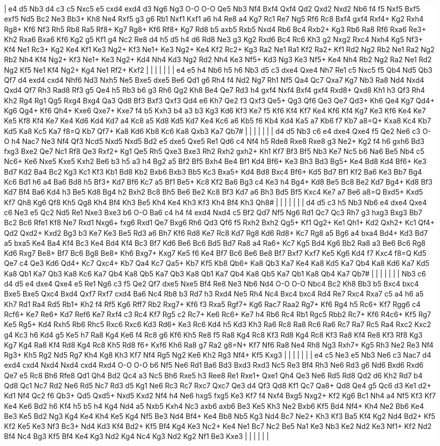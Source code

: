 | e4 d5 Nb3 d4 c3 c5 Nxc5 e5 cxd4 exd4 d3 Ng6 Ng3 O-O O-O Qe5 Nb3 Nf4 Bxf4 Qxf4 Qd2 Qxd2 Nxd2 Nb6 f4 f5 Nxf5 Bxf5 exf5 Nd5 Bc2 Ne3 Bb3+ Kh8 Ne4 Rxf5 g3 g6 Rb1 Nxf1 Kxf1 a6 h4 Re8 a4 Kg7 Rc1 Re7 Ng5 Rf6 Rc8 Bxf4 gxf4 Rxf4+ Kg2 Rxh4 Rg8+ Kf6 Nf3 Rh5 Rb8 Ra5 Rf8+ Kg7 Rg8+ Kf6 Rf8+ Kg7 Rd8 b5 axb5 Rxb5 Nxd4 Rb6 Bc4 Rxb2+ Kg3 Rb6 Ra8 Rf6 Rxa6 Re3+ Kh2 Rxa6 Bxa6 Kf6 Kg2 g5 Kf1 g4 Nc2 Re8 d4 h5 d5 h4 d6 Rd8 Ne3 g3 Kg2 Rxd6 Bc4 Rc6 Kh3 g2 Nxg2 Rxc4 Nxh4 Kg5 Nf3+ Kf4 Ne1 Rc3+ Kg2 Ke4 Kf1 Ke3 Ng2+ Kf3 Ne1+ Ke3 Ng2+ Ke4 Kf2 Rc2+ Kg3 Ra2 Ne1 Ra1 Kf2 Ra2+ Kf1 Rd2 Ng2 Rb2 Ne1 Ra2 Ng2 Rb2 Nh4 Kf4 Ng2+ Kf3 Ne1+ Ke3 Ng2+ Kd4 Nh4 Kd3 Ng2 Rd2 Nh4 Ke3 Nf5+ Kd3 Ng3 Ke3 Nf5+ Ke4 Nh4 Rb2 Ng2 Ra2 Ne1 Rd2 Ng2 Kf5 Ne1 Kf4 Ng2+ Kg4 Ne1 Rf2+ Kxf2 |  |  |  |  |  |
| e4 e5 h4 Nb6 h5 h6 Nb3 d5 c3 dxe4 Qxe4 Nh7 Re1 c5 Nxc5 f5 Qb4 Nd5 Qb3 Qf7 d4 exd4 cxd4 Nhf6 Nd3 Nxh5 Ne5 Bxe5 dxe5 Be6 Qd1 g6 Rh4 f4 Nd2 Ng7 Rh1 Nf5 Qa4 Qc7 Qxa7 Kg7 Nb3 Ra8 Nd4 Nxd4 Qxd4 Qf7 Rh3 Rad8 Rf3 g5 Qe4 h5 Rb3 b6 g3 Rh6 Qg2 Kh8 Be4 Qe7 Rd3 h4 gxf4 Nxf4 Bxf4 gxf4 Rxd8+ Qxd8 Kh1 h3 Qf3 Rh4 Kh2 Rg4 Rg1 Qg5 Rxg4 Bxg4 Qa3 Qd8 Bf3 Bxf3 Qxf3 Qd4 e6 Kh7 Qe2 f3 Qxf3 Qe5+ Qg3 Qf6 Qe3 Qe7 Qd3+ Kh6 Qe4 Kg7 Qd4+ Kg6 Qg4+ Kf6 Qh4+ Kxe6 Qxe7+ Kxe7 f4 b5 Kxh3 b4 a3 b3 Kg3 Kd6 Kf3 Ke7 f5 Kf6 Kf4 Kf7 Ke4 Kf6 Kf4 Kg7 Ke3 Kf6 Ke4 Ke7 Ke5 Kf8 Kf4 Ke7 Ke4 Kd6 Kd4 Kd7 a4 Kc8 a5 Kd8 Kd5 Kd7 Ke4 Kc6 a6 Kb5 f6 Kb4 Kd4 Ka5 a7 Kb6 f7 Kb7 a8=Q+ Kxa8 Kc4 Kb7 Kd5 Ka8 Kc5 Ka7 f8=Q Kb7 Qf7+ Ka8 Kd6 Kb8 Kc6 Ka8 Qxb3 Ka7 Qb7# |  |  |  |  |  |
| d4 d5 Nb3 c6 e4 dxe4 Qxe4 f5 Qe2 Ne6 c3 O-O h4 Nac7 Ne3 Nf4 Qf3 Ncd5 Nxd5 Nxd5 Bd2 e5 dxe5 Qxe5 Re1 Qd6 c4 Nf4 h5 Rde8 Rxe8 Rxe8 g3 Ne2+ Kg2 f4 h6 gxh6 Bd3 fxg3 Bxe2 Qe7 Nc1 Rf8 Qe3 Rxf2+ Kg1 Qe5 Rh5 Qxe3 Bxe3 Rh2 Rxh2 gxh2+ Kh1 Kf7 Bf3 Bf5 Nb3 Ke7 Nc5 b6 Na6 Be5 Nb4 c5 Nc6+ Ke6 Nxe5 Kxe5 Kxh2 Be6 b3 h5 a3 h4 Bg2 a5 Bf2 Bf5 Bxh4 Be4 Bf1 Kd4 Bf6+ Ke3 Bh3 Bd3 Bg5+ Ke4 Bd8 Kd4 Bf6+ Ke3 Bd7 Kd2 Ba4 Bc2 Kg3 Kc1 Kf3 Kb1 Bd8 Kb2 Bxb6 Bxb3 Bb5 Kc3 Bxa5+ Kd4 Bd8 Bxc4 Bf6+ Kd5 Bd7 Bf1 Kf2 Ba6 Ke3 Bb7 Bg4 Kc6 Bd1 h6 a4 Ba6 Bd8 h5 Bf3+ Kd7 Bf6 Kc7 a5 Bf1 Be5+ Kc8 Kf2 Ba6 Bg3 c4 Ke3 h4 Bg4+ Kd8 Be5 Bc8 Be2 Kd7 Bg4+ Kd8 Bf3 Kd7 Bf4 Ba6 Kd4 h3 Be5 Kd8 Bg4 h2 Bxh2 Bc8 Bh5 Be6 Be2 Kc8 Bf3 Kd7 a6 Bh3 Bd5 Bf5 Kxc4 Ke7 a7 Be6 a8=Q Bxd5+ Kxd5 Kf7 Qh8 Kg6 Qf8 Kh5 Qg8 Kh4 Bf4 Kh3 Be5 Kh4 Ke4 Kh3 Kf3 Kh4 Bf4 Kh3 Qh8# |  |  |  |  |  |
| d4 d5 c3 h5 Nb3 Nb6 e4 dxe4 Qxe4 c6 Ne3 e5 Qc2 Nd5 Re1 Nxe3 Bxe3 b6 O-O Ba6 c4 h4 f4 exd4 Nxd4 c5 Bf2 Qd7 Nf5 Ng6 Rd1 Qc7 Qc3 Rh7 g3 hxg3 Bxg3 Bb7 Bc2 Bc6 Rfe1 Kf8 Ne7 Rxd1 Nxg6+ fxg6 Rxd1 Qe7 Bxg6 Rh6 Qd3 Qf6 f5 Rxh2 Bxh2 Qg5+ Kf1 Qg2+ Ke1 Qh1+ Kd2 Qxh2+ Kc1 Qf4+ Qd2 Qxd2+ Kxd2 Bg3 b3 Ke7 Ke3 Be5 Rd3 a6 Bh7 Kf6 Rd8 Ke7 Rc8 Kd7 Rg8 Kd6 Rd8+ Kc7 Rg8 a5 Bg6 a4 bxa4 Bd4+ Kd3 Bd7 a5 bxa5 Ke4 Ba4 Kf4 Bc3 Ke4 Bd4 Kf4 Bc3 Bf7 Kd6 Be6 Bc6 Bd5 Bd7 Ra8 a4 Ra6+ Kc7 Kg5 Bd4 Kg6 Bb2 Ra8 a3 Be6 Bc6 Rg8 Kd6 Rxg7 Be8+ Bf7 Bc6 Bg8 Be8+ Kh6 Bxg7+ Kxg7 Ke5 f6 Ke4 Bf7 Bc6 Be6 Be8 Bf7 Bxf7 Kxf7 Ke5 Kg6 Kd4 f7 Kxc4 f8=Q Kd5 Qe7 c4 Qe3 Kd6 Qd4+ Kc7 Qxc4+ Kb7 Qa4 Kc7 Qa5+ Kb7 Kf5 Kb8 Qb6+ Ka8 Qb3 Ka7 Ke4 Ka8 Kd5 Ka7 Qb4 Ka8 Kd6 Ka7 Kd5 Ka8 Qb1 Ka7 Qb3 Ka8 Kc6 Ka7 Qb4 Ka8 Qb5 Ka7 Qb3 Ka8 Qb1 Ka7 Qb4 Ka8 Qb5 Ka7 Qb1 Ka8 Qb4 Ka7 Qb7# |  |  |  |  |  |
| Nb3 c6 d4 d5 e4 dxe4 Qxe4 e5 Re1 Ng6 c3 f5 Qe2 Qf7 dxe5 Nxe5 Bf4 Re8 Ne3 Nb6 Nd4 O-O O-O Nbc4 Bc2 Kh8 Bb3 b5 Bxc4 bxc4 Bxe5 Bxe5 Qxc4 Bxd4 Qxf7 Rxf7 cxd4 Ba6 Nc4 Rb8 b3 Rd7 h3 Rxd4 Ne5 Rh4 Nc4 Bxc4 bxc4 Rd4 Re7 Rxc4 Rxa7 c5 a4 h6 a5 Kh7 Rd1 Ra4 Rd5 Rb1+ Kh2 f4 Rf5 Kg6 Rff7 Rb2 Rxg7+ Kf6 f3 Rxa5 Rgf7+ Kg6 Rac7 Raa2 Rg7+ Kf6 Rg4 h5 Rc6+ Kf7 Rgg6 c4 Rcf6+ Ke7 Re6+ Kd7 Ref6 Ke7 Rxf4 c3 Rc4 Kf7 Rg5 c2 Rc7+ Ke6 Rc6+ Ke7 h4 Rb6 Rc4 Rb1 Rgc5 Rbb2 Rc7+ Kf6 R4c6+ Kf5 Rg7 Ke5 Rg5+ Kd4 Rxh5 Rb6 Rhc5 Rxc6 Rxc6 Kd3 Rd6+ Ke3 Rc6 Kd4 h5 Kd3 Kh3 Ra6 Rc8 Ra8 Rc6 Ra6 Rc7 Ra7 Rc5 Ra4 Rxc2 Kxc2 g4 Kc3 h6 Kd4 g5 Ke5 h7 Ra8 Kg4 Ke6 f4 Rc8 g6 Kf6 Kh5 Re8 f5 Ra8 Kg4 Rc8 Kf3 Rd8 Kg4 Rc8 Kf3 Ra8 Kf4 Re8 Kf3 Rf8 Kg3 Kg7 Kg4 Ra8 Kf4 Rd8 Kg4 Rc8 Kh5 Rd8 f6+ Kxf6 Kh6 Ra8 g7 Ra2 g8=N+ Kf7 Nf6 Ra8 Ne4 Rh8 Ng3 Rxh7+ Kg5 Rh3 Ne2 Re3 Nf4 Rg3+ Kh5 Rg2 Nd5 Rg7 Kh4 Kg8 Kh3 Kf7 Nf4 Rg5 Ng2 Ke6 Kh2 Rg3 Nf4+ Kf5 Kxg3 |  |  |  |  |  |
| e4 c5 Ne3 e5 Nb3 Ne6 c3 Nac7 d4 exd4 cxd4 Nxd4 Nxd4 cxd4 Rxd4 O-O O-O b6 Nf5 Ne6 Rd1 Ba6 Bd3 Bxd3 Rxd3 Nc5 Re3 Bf4 Rh3 Ne6 Rd3 g6 Nd6 Bxd6 Rxd6 Qe7 e5 Rc8 Bh6 Rfe8 Qd1 Qh4 Bd2 Qc4 a3 Nc5 Bh6 Rxe5 h3 Ree8 Re1 Rxe1+ Qxe1 Qh4 Qe3 Ne6 Rd5 Rd8 Qd2 d6 Kh2 Rd7 b4 Qd8 Qc1 Nc7 Rd2 Ne6 Rd5 Nc7 Rd3 d5 Kg1 Ne6 Rc3 Rc7 Rxc7 Qxc7 Qe3 d4 Qf3 Qd8 Kf1 Qc7 Qa8+ Qd8 Qe4 g5 Qc6 d3 Ke1 d2+ Kd1 Nf4 Qc2 f6 Qb3+ Qd5 Qxd5+ Nxd5 Kxd2 Nf4 h4 Ne6 hxg5 fxg5 Ke3 Kf7 f4 Nxf4 Bxg5 Nxg2+ Kf2 Kg6 Bc1 Nh4 a4 Nf5 Kf3 Kf7 Ke4 Ke6 Bd2 h6 Kf4 h5 b5 h4 Kg4 Nd4 a5 Nxb5 Kxh4 Nc3 axb6 axb6 Be3 Ke5 Kh3 Ne2 Bxb6 Kf5 Bd4 Nf4+ Kh4 Ne2 Bb6 Ke4 Be3 Ke5 Bd2 Ng3 Kg4 Ke4 Kh4 Ke5 Kg4 Nf5 Be3 Nd4 Bf4+ Ke4 Bb8 Nb5 Kg3 Nd4 Bc7 Ne2+ Kh3 Kf3 Ba5 Kf4 Kg2 Nd4 Bd2+ Kf5 Kf2 Ke5 Ke3 Nf3 Bc3+ Nd4 Kd3 Kf4 Bd2+ Kf5 Bf4 Kg4 Ke3 Nc2+ Ke4 Ne1 Bc7 Nc2 Be5 Na1 Ke3 Nb3 Ke2 Nd2 Ke3 Nf1+ Kf2 Nd2 Bf4 Nc4 Bg3 Kf5 Bf4 Ke4 Kg3 Nd2 Kg4 Nc4 Kg3 Nd2 Kg2 Nf1 Be3 Kxe3 |  |  |  |  |  |